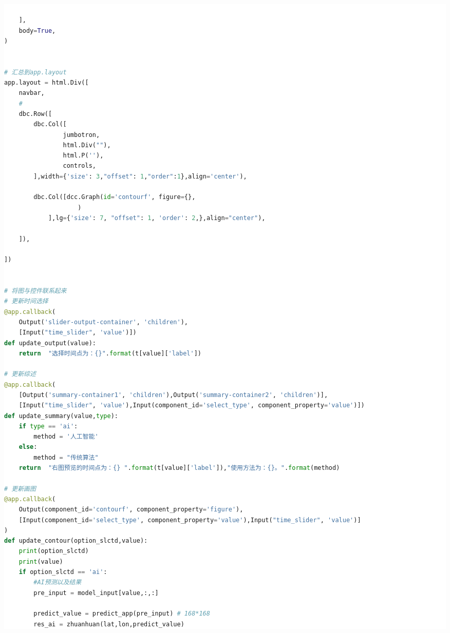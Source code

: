 ```python
        
    ],
    body=True,
)


# 汇总到app.layout
app.layout = html.Div([
    navbar,
    # 
    dbc.Row([
        dbc.Col([
                jumbotron,
                html.Div(""),
                html.P(''),
                controls,
        ],width={'size': 3,"offset": 1,"order":1},align='center'),

        dbc.Col([dcc.Graph(id='contourf', figure={},                    
                    )
            ],lg={'size': 7, "offset": 1, 'order': 2,},align="center"),
        
    ]),

])


# 将图与控件联系起来
# 更新时间选择
@app.callback(
    Output('slider-output-container', 'children'),
    [Input("time_slider", 'value')])
def update_output(value):
    return  "选择时间点为：{}".format(t[value]['label'])

# 更新综述
@app.callback(
    [Output('summary-container1', 'children'),Output('summary-container2', 'children')],
    [Input("time_slider", 'value'),Input(component_id='select_type', component_property='value')])
def update_summary(value,type):
    if type == 'ai':
        method = '人工智能'
    else: 
        method = "传统算法"
    return  "右图预览的时间点为：{} ".format(t[value]['label']),"使用方法为：{}。".format(method)

# 更新画图
@app.callback(
    Output(component_id='contourf', component_property='figure'),
    [Input(component_id='select_type', component_property='value'),Input("time_slider", 'value')]
)
def update_contour(option_slctd,value):
    print(option_slctd)
    print(value)
    if option_slctd == 'ai':
        #AI预测以及结果
        pre_input = model_input[value,:,:]
        
        predict_value = predict_app(pre_input) # 168*168
        res_ai = zhuanhuan(lat,lon,predict_value)


```